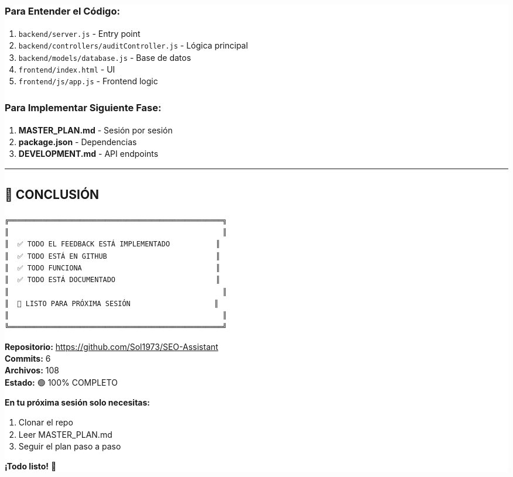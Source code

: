 ### **Para Entender el Código:**
1. `backend/server.js` - Entry point
2. `backend/controllers/auditController.js` - Lógica principal
3. `backend/models/database.js` - Base de datos
4. `frontend/index.html` - UI
5. `frontend/js/app.js` - Frontend logic

### **Para Implementar Siguiente Fase:**
1. **MASTER_PLAN.md** - Sesión por sesión
2. **package.json** - Dependencias
3. **DEVELOPMENT.md** - API endpoints

---

## 🎉 **CONCLUSIÓN**

```
╔═══════════════════════════════════════════════════╗
║                                                   ║
║  ✅ TODO EL FEEDBACK ESTÁ IMPLEMENTADO           ║
║  ✅ TODO ESTÁ EN GITHUB                          ║
║  ✅ TODO FUNCIONA                                ║
║  ✅ TODO ESTÁ DOCUMENTADO                        ║
║                                                   ║
║  🚀 LISTO PARA PRÓXIMA SESIÓN                    ║
║                                                   ║
╚═══════════════════════════════════════════════════╝
```

**Repositorio:** https://github.com/Sol1973/SEO-Assistant  
**Commits:** 6  
**Archivos:** 108  
**Estado:** 🟢 100% COMPLETO  

**En tu próxima sesión solo necesitas:**
1. Clonar el repo
2. Leer MASTER_PLAN.md
3. Seguir el plan paso a paso

**¡Todo listo!** 🎉

